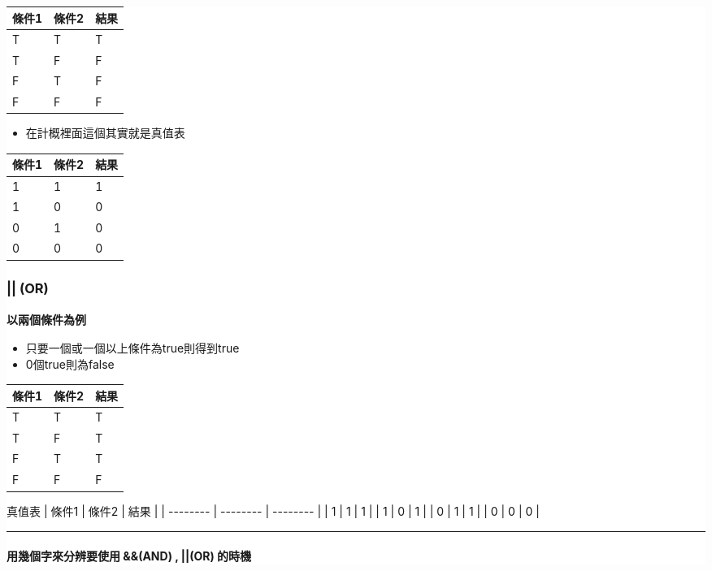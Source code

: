 

| 條件1 | 條件2 | 結果 |
| -------- | -------- | -------- |
| T | T | T |
| T    | F | F  |
| F     | T     | F     |
| F     | F     | F     |

* 在計概裡面這個其實就是真值表

| 條件1 | 條件2 | 結果 |
| -------- | -------- | -------- |
| 1 | 1 | 1 |
| 1    | 0 | 0  |
| 0    | 1     | 0     |
| 0     | 0     | 0     |




### || (OR)
**以兩個條件為例**
- 只要一個或一個以上條件為true則得到true
- 0個true則為false
 
| 條件1 | 條件2 | 結果 |
| -------- | -------- | -------- |
| T | T | T |
| T    | F | T  |
| F     | T     | T     |
| F     | F     | F     |

真值表
| 條件1 | 條件2 | 結果 |
| -------- | -------- | -------- |
| 1 | 1 | 1 |
| 1    | 0 | 1  |
| 0    | 1     | 1     |
| 0     | 0     | 0     |

---
#### 用幾個字來分辨要使用 &&(AND) , ||(OR) 的時機
